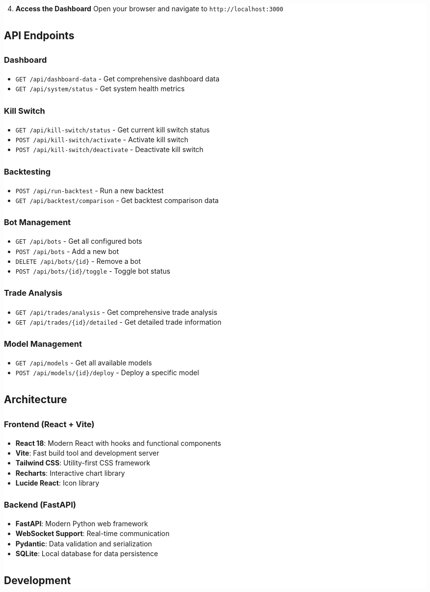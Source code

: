 4. **Access the Dashboard**
   Open your browser and navigate to `http://localhost:3000`

## API Endpoints

### Dashboard
- `GET /api/dashboard-data` - Get comprehensive dashboard data
- `GET /api/system/status` - Get system health metrics

### Kill Switch
- `GET /api/kill-switch/status` - Get current kill switch status
- `POST /api/kill-switch/activate` - Activate kill switch
- `POST /api/kill-switch/deactivate` - Deactivate kill switch

### Backtesting
- `POST /api/run-backtest` - Run a new backtest
- `GET /api/backtest/comparison` - Get backtest comparison data

### Bot Management
- `GET /api/bots` - Get all configured bots
- `POST /api/bots` - Add a new bot
- `DELETE /api/bots/{id}` - Remove a bot
- `POST /api/bots/{id}/toggle` - Toggle bot status

### Trade Analysis
- `GET /api/trades/analysis` - Get comprehensive trade analysis
- `GET /api/trades/{id}/detailed` - Get detailed trade information

### Model Management
- `GET /api/models` - Get all available models
- `POST /api/models/{id}/deploy` - Deploy a specific model

## Architecture

### Frontend (React + Vite)
- **React 18**: Modern React with hooks and functional components
- **Vite**: Fast build tool and development server
- **Tailwind CSS**: Utility-first CSS framework
- **Recharts**: Interactive chart library
- **Lucide React**: Icon library

### Backend (FastAPI)
- **FastAPI**: Modern Python web framework
- **WebSocket Support**: Real-time communication
- **Pydantic**: Data validation and serialization
- **SQLite**: Local database for data persistence

## Development
